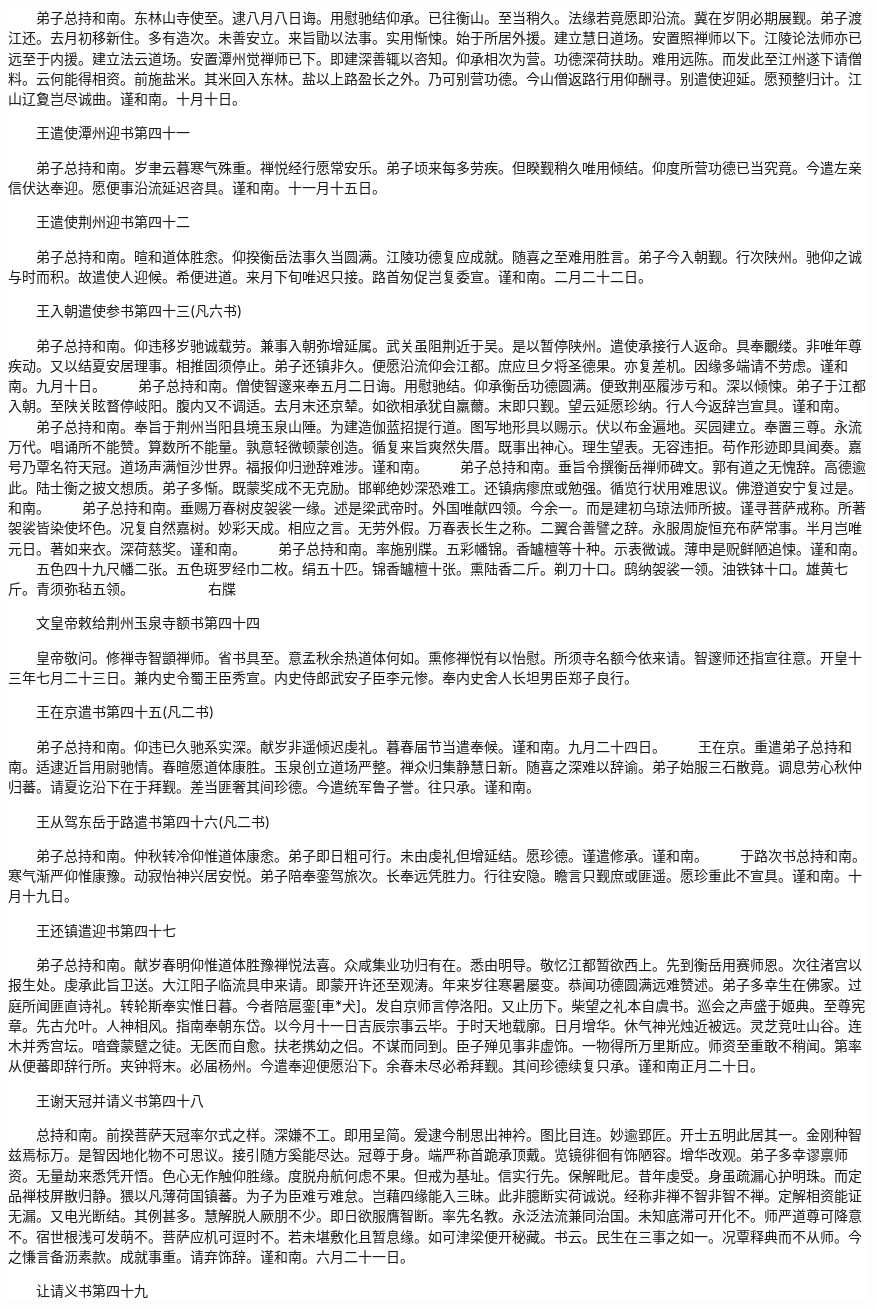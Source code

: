 　　弟子总持和南。东林山寺使至。逮八月八日诲。用慰驰结仰承。已往衡山。至当稍久。法缘若竟愿即沿流。冀在岁阴必期展觐。弟子渡江还。去月初移新住。多有造次。未善安立。来旨勖以法事。实用惭悚。始于所居外援。建立慧日道场。安置照禅师以下。江陵论法师亦已远至于内援。建立法云道场。安置潭州觉禅师已下。即建深善辄以咨知。仰承相次为营。功德深荷扶助。难用远陈。而发此至江州遂下请僧料。云何能得相资。前施盐米。其米回入东林。盐以上路盈长之外。乃可别营功德。今山僧返路行用仰酬寻。别遣使迎延。愿预整归计。江山辽夐岂尽诚曲。谨和南。十月十日。

　　王遣使潭州迎书第四十一

　　弟子总持和南。岁聿云暮寒气殊重。禅悦经行愿常安乐。弟子顷来每多劳疾。但睽觐稍久唯用倾结。仰度所营功德已当究竟。今遣左亲信伏达奉迎。愿便事沿流延迟咨具。谨和南。十一月十五日。

　　王遣使荆州迎书第四十二

　　弟子总持和南。暄和道体胜悆。仰揆衡岳法事久当圆满。江陵功德复应成就。随喜之至难用胜言。弟子今入朝觐。行次陕州。驰仰之诚与时而积。故遣使人迎候。希便进道。来月下旬唯迟只接。路首匆促岂复委宣。谨和南。二月二十二日。

　　王入朝遣使参书第四十三(凡六书)

　　弟子总持和南。仰违移岁驰诚载劳。兼事入朝弥增延属。武关虽阻荆近于吴。是以暂停陕州。遣使承接行人返命。具奉覼缕。非唯年尊疾动。又以结夏安居理事。相推固须停止。弟子还镇非久。便愿沿流仰会江都。庶应旦夕将圣德果。亦复差机。因缘多端请不劳虑。谨和南。九月十日。
　　弟子总持和南。僧使智邃来奉五月二日诲。用慰驰结。仰承衡岳功德圆满。便致荆巫履涉亏和。深以倾悚。弟子于江都入朝。至陕关眩瞀停岐阳。腹内又不调适。去月末还京辇。如欲相承犹自羸薾。末即只觐。望云延愿珍纳。行人今返辞岂宣具。谨和南。
　　弟子总持和南。奉旨于荆州当阳县境玉泉山陲。为建造伽蓝招提行道。图写地形具以赐示。伏以布金遍地。买园建立。奉置三尊。永流万代。唱诵所不能赞。算数所不能量。孰意轻微顿蒙创造。循复来旨爽然失厝。既事出神心。理生望表。无容违拒。苟作形迹即具闻奏。嘉号乃覃名符天冠。道场声满恒沙世界。福报仰归逊辞难涉。谨和南。
　　弟子总持和南。垂旨令撰衡岳禅师碑文。郭有道之无愧辞。高德逾此。陆士衡之披文想质。弟子多惭。既蒙奖成不无克励。邯郸绝妙深恐难工。还镇病瘳庶或勉强。循览行状用难思议。佛澄道安宁复过是。和南。
　　弟子总持和南。垂赐万春树皮袈裟一缘。述是梁武帝时。外国唯献四领。今余一。而是建初乌琼法师所披。谨寻菩萨戒称。所著袈裟皆染使坏色。况复自然嘉树。妙彩天成。相应之言。无劳外假。万春表长生之称。二翼合善譬之辞。永服周旋恒充布萨常事。半月岂唯元日。著如来衣。深荷慈奖。谨和南。
　　弟子总持和南。率施别牒。五彩幡锦。香罏檀等十种。示表微诚。薄申是贶鲜陋追悚。谨和南。
　　五色四十九尺幡二张。五色斑罗经巾二枚。绢五十匹。锦香罏檀十张。熏陆香二斤。剃刀十口。鸱纳袈裟一领。油铁钵十口。雄黄七斤。青须弥毡五领。
　　　　　右牒

　　文皇帝敕给荆州玉泉寺额书第四十四

　　皇帝敬问。修禅寺智顗禅师。省书具至。意孟秋余热道体何如。熏修禅悦有以怡慰。所须寺名额今依来请。智邃师还指宣往意。开皇十三年七月二十三日。兼内史令蜀王臣秀宣。内史侍郎武安子臣李元惨。奉内史舍人长坦男臣郑子良行。

　　王在京遣书第四十五(凡二书)

　　弟子总持和南。仰违已久驰系实深。献岁非遥倾迟虔礼。暮春届节当遣奉候。谨和南。九月二十四日。
　　王在京。重遣弟子总持和南。适逮近旨用尉驰情。春暄愿道体康胜。玉泉创立道场严整。禅众归集静慧日新。随喜之深难以辞谕。弟子始服三石散竟。调息劳心秋仲归蕃。请夏讫沿下在于拜觐。差当匪奢其间珍德。今遣统军鲁子誉。往只承。谨和南。

　　王从驾东岳于路遣书第四十六(凡二书)

　　弟子总持和南。仲秋转冷仰惟道体康悆。弟子即日粗可行。未由虔礼但增延结。愿珍德。谨遣修承。谨和南。
　　于路次书总持和南。寒气渐严仰惟康豫。动寂怡神兴居安悦。弟子陪奉銮驾旅次。长奉远凭胜力。行往安隐。瞻言只觐庶或匪遥。愿珍重此不宣具。谨和南。十月十九日。

　　王还镇遣迎书第四十七

　　弟子总持和南。献岁春明仰惟道体胜豫禅悦法喜。众咸集业功归有在。悉由明导。敬忆江都暂欲西上。先到衡岳用赛师恩。次往渚宫以报生处。虔承此旨卫送。大江阳子临流具申来请。即蒙开许还至观涛。年来岁往寒暑屡变。恭闻功德圆满远难赞述。弟子多幸生在佛家。过庭所闻匪直诗礼。转轮斯奉实惟日暮。今者陪扈銮[車*犬]。发自京师言停洛阳。又止历下。柴望之礼本自虞书。巡会之声盛于姬典。至尊宪章。先古允叶。人神相风。指南奉朝东岱。以今月十一日吉辰宗事云毕。于时天地载廓。日月增华。休气神光烛近被远。灵芝竞吐山谷。连木并秀宫坛。喑聋蒙躄之徒。无医而自愈。扶老携幼之侣。不谋而同到。臣子殚见事非虚饰。一物得所万里斯应。师资至重敢不稍闻。第率从便蕃即辞行所。夹钟将末。必届杨州。今遣奉迎便愿沿下。余春未尽必希拜觐。其间珍德续复只承。谨和南正月二十日。

　　王谢天冠并请义书第四十八

　　总持和南。前揆菩萨天冠率尔式之样。深嫌不工。即用呈简。爰逮今制思出神衿。图比目连。妙逾郢匠。开士五明此居其一。金刚种智兹焉标万。是智因地化物不可思议。接引随方奚能尽达。冠尊于身。端严称首跪承顶戴。览镜徘徊有饰陋容。增华改观。弟子多幸谬禀师资。无量劫来悉凭开悟。色心无作触仰胜缘。度脱舟航何虑不果。但戒为基址。信实行先。保解毗尼。昔年虔受。身虽疏漏心护明珠。而定品禅枝屏散归静。猥以凡薄荷国镇蕃。为子为臣难亏难怠。岂藉四缘能入三昧。此非臆断实荷诚说。经称非禅不智非智不禅。定解相资能证无漏。又电光断结。其例甚多。慧解脱人厥朋不少。即日欲服膺智断。率先名教。永泛法流兼同治国。未知底滞可开化不。师严道尊可降意不。宿世根浅可发萌不。菩萨应机可逗时不。若未堪敷化且暂息缘。如可津梁便开秘藏。书云。民生在三事之如一。况覃释典而不从师。今之慊言备沥素款。成就事重。请弃饰辞。谨和南。六月二十一日。

　　让请义书第四十九
